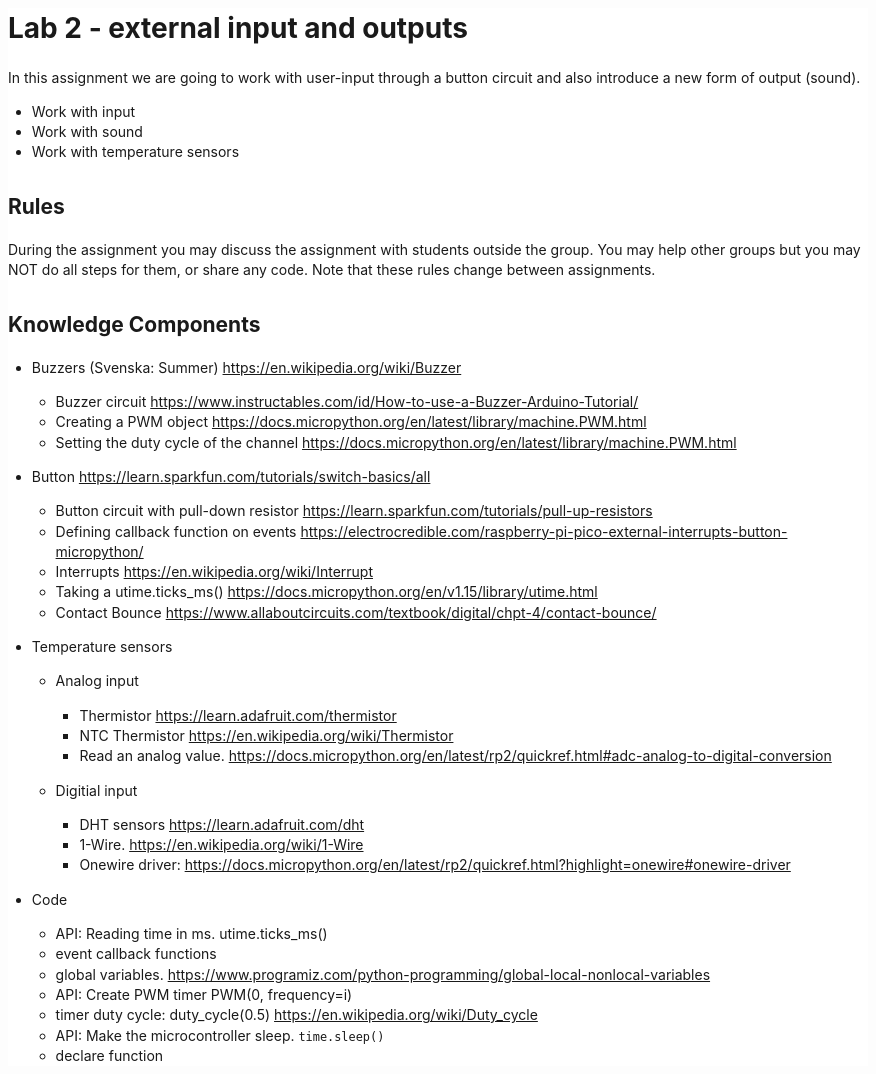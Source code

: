 # Lab 2 - external input and outputs

In this assignment we are going to work with user-input through a button circuit and also introduce a new form of output (sound). 

 * Work with input
 * Work with sound
 * Work with temperature sensors

## Rules

During the assignment you may discuss the assignment with students outside the group. You may help other groups but you may NOT do all steps for them, or share any code. Note that these rules change between assignments.

## Knowledge Components

 * Buzzers (Svenska: Summer) https://en.wikipedia.org/wiki/Buzzer
    * Buzzer circuit https://www.instructables.com/id/How-to-use-a-Buzzer-Arduino-Tutorial/
    * Creating a PWM object https://docs.micropython.org/en/latest/library/machine.PWM.html
    * Setting the duty cycle of the channel https://docs.micropython.org/en/latest/library/machine.PWM.html
 * Button https://learn.sparkfun.com/tutorials/switch-basics/all
    * Button circuit with pull-down resistor https://learn.sparkfun.com/tutorials/pull-up-resistors
    * Defining callback function on events https://electrocredible.com/raspberry-pi-pico-external-interrupts-button-micropython/
    * Interrupts https://en.wikipedia.org/wiki/Interrupt
    * Taking a utime.ticks_ms() https://docs.micropython.org/en/v1.15/library/utime.html
    * Contact Bounce https://www.allaboutcircuits.com/textbook/digital/chpt-4/contact-bounce/
 
* Temperature sensors
    * Analog input
        * Thermistor https://learn.adafruit.com/thermistor
        * NTC Thermistor https://en.wikipedia.org/wiki/Thermistor
        * Read an analog value. https://docs.micropython.org/en/latest/rp2/quickref.html#adc-analog-to-digital-conversion

    * Digitial input
        * DHT sensors https://learn.adafruit.com/dht
        * 1-Wire. https://en.wikipedia.org/wiki/1-Wire
        *  Onewire driver: https://docs.micropython.org/en/latest/rp2/quickref.html?highlight=onewire#onewire-driver

 * Code
    * API: Reading time in ms. utime.ticks_ms()
    * event callback functions
    * global variables. https://www.programiz.com/python-programming/global-local-nonlocal-variables
    * API: Create PWM timer PWM(0, frequency=i)
    * timer duty cycle: duty_cycle(0.5) https://en.wikipedia.org/wiki/Duty_cycle
    * API: Make the microcontroller sleep. `time.sleep()`
    * declare function
  